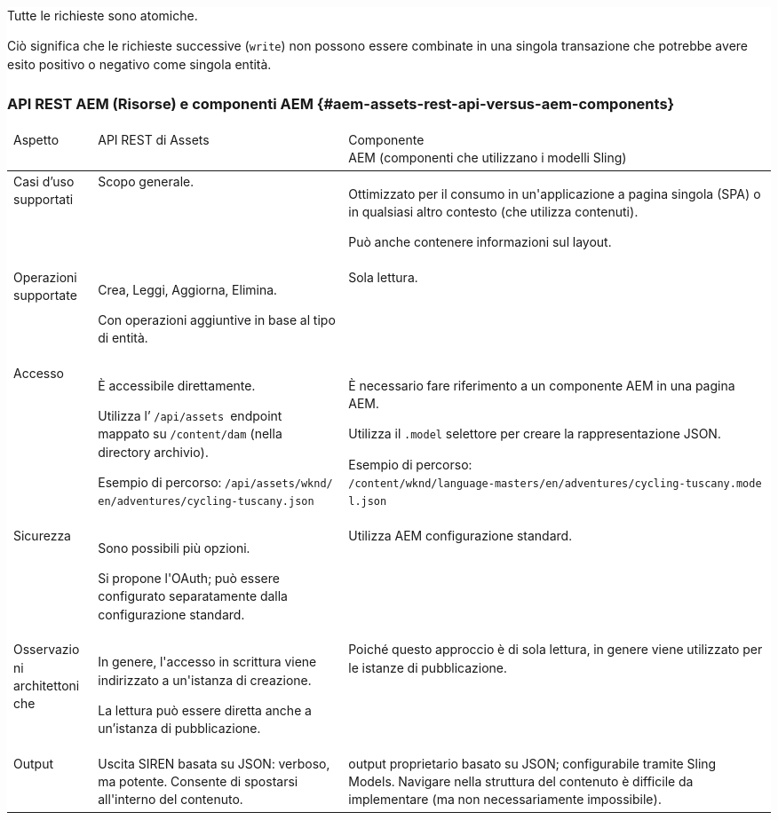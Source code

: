 Tutte le richieste sono atomiche.

Ciò significa che le richieste successive (`write`) non possono essere combinate in una singola transazione che potrebbe avere esito positivo o negativo come singola entità.

### API REST AEM (Risorse) e componenti AEM {#aem-assets-rest-api-versus-aem-components}

<table>
 <thead>
  <tr>
   <td>Aspetto</td>
   <td>API REST di Assets<br/> </td>
   <td>Componente<br/> AEM (componenti che utilizzano i modelli Sling)</td>
  </tr>
 </thead>
 <tbody>
  <tr>
   <td>Casi d’uso supportati</td>
   <td>Scopo generale.</td>
   <td><p>Ottimizzato per il consumo in un'applicazione a pagina singola (SPA) o in qualsiasi altro contesto (che utilizza contenuti).</p> <p>Può anche contenere informazioni sul layout.</p> </td>
  </tr>
  <tr>
   <td>Operazioni supportate</td>
   <td><p>Crea, Leggi, Aggiorna, Elimina.</p> <p>Con operazioni aggiuntive in base al tipo di entità.</p> </td>
   <td>Sola lettura.</td>
  </tr>
  <tr>
   <td>Accesso</td>
   <td><p>È accessibile direttamente.</p> <p>Utilizza l’ <code>/api/assets </code>endpoint mappato su <code>/content/dam</code> (nella directory archivio).</p> 
   <p>Esempio di percorso: <code>/api/assets/wknd/en/adventures/cycling-tuscany.json</code></p>
   </td>
    <td><p>È necessario fare riferimento a un componente AEM in una pagina AEM.</p> <p>Utilizza il <code>.model</code> selettore per creare la rappresentazione JSON.</p> <p>Esempio di percorso:<br/> <code>/content/wknd/language-masters/en/adventures/cycling-tuscany.model.json</code></p> 
   </td>
  </tr>
  <tr>
   <td>Sicurezza</td>
   <td><p>Sono possibili più opzioni.</p> <p>Si propone l'OAuth; può essere configurato separatamente dalla configurazione standard.</p> </td>
   <td>Utilizza AEM configurazione standard.</td>
  </tr>
  <tr>
   <td>Osservazioni architettoniche</td>
   <td><p>In genere, l'accesso in scrittura viene indirizzato a un'istanza di creazione.</p> <p>La lettura può essere diretta anche a un’istanza di pubblicazione.</p> </td>
   <td>Poiché questo approccio è di sola lettura, in genere viene utilizzato per le istanze di pubblicazione.</td>
  </tr>
  <tr>
   <td>Output</td>
   <td>Uscita SIREN basata su JSON: verboso, ma potente. Consente di spostarsi all'interno del contenuto.</td>
   <td>output proprietario basato su JSON; configurabile tramite Sling Models. Navigare nella struttura del contenuto è difficile da implementare (ma non necessariamente impossibile).</td>
  </tr>
 </tbody>
</table>
